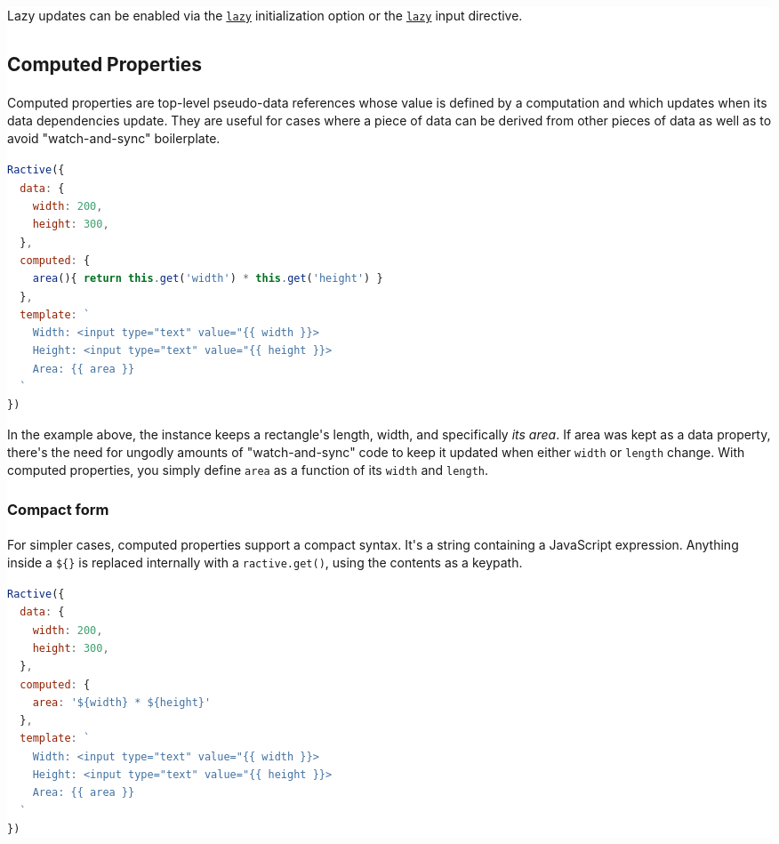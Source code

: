 Lazy updates can be enabled via the [`lazy`](../api/initialization-options.md#lazy) initialization option or the [`lazy`](../api/directives.md#lazy) input directive.

## Computed Properties

Computed properties are top-level pseudo-data references whose value is defined by a computation and which updates when its data dependencies update. They are useful for cases where a piece of data can be derived from other pieces of data as well as to avoid "watch-and-sync" boilerplate.

```js
Ractive({
  data: {
    width: 200,
    height: 300,
  },
  computed: {
    area(){ return this.get('width') * this.get('height') }
  },
  template: `
    Width: <input type="text" value="{{ width }}>
    Height: <input type="text" value="{{ height }}>
    Area: {{ area }}
  `
})
```

In the example above, the instance keeps a rectangle's length, width, and specifically _its area_. If area was kept as a data property, there's the need for ungodly amounts of "watch-and-sync" code to keep it updated when either `width` or `length` change. With computed properties, you simply define `area` as a function of its `width` and `length`.

### Compact form

For simpler cases, computed properties support a compact syntax. It's a string containing a JavaScript expression. Anything inside a `${}` is replaced internally with a `ractive.get()`, using the contents as a keypath.

```js
Ractive({
  data: {
    width: 200,
    height: 300,
  },
  computed: {
    area: '${width} * ${height}'
  },
  template: `
    Width: <input type="text" value="{{ width }}>
    Height: <input type="text" value="{{ height }}>
    Area: {{ area }}
  `
})
```
